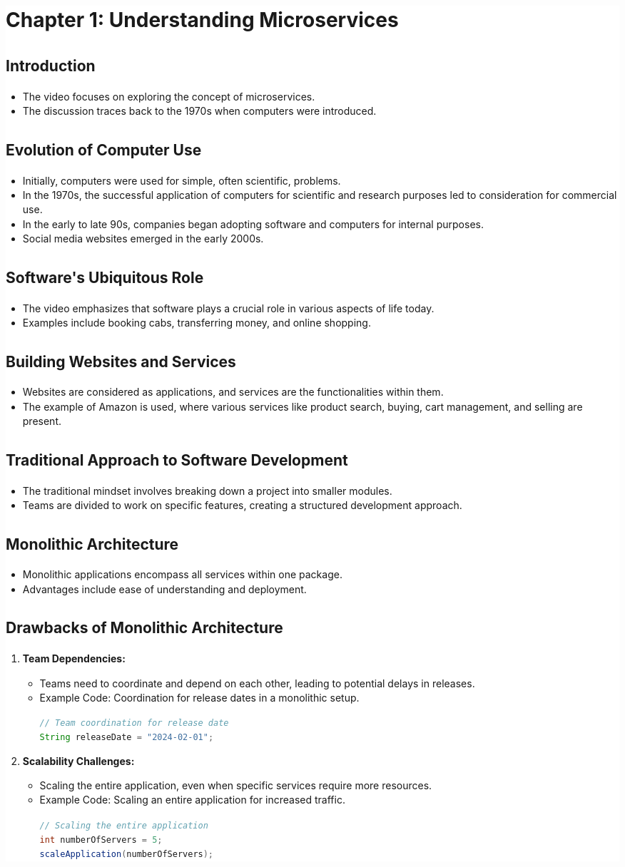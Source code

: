 # Chapter 1: Understanding Microservices

## Introduction
- The video focuses on exploring the concept of microservices.
- The discussion traces back to the 1970s when computers were introduced.

## Evolution of Computer Use
- Initially, computers were used for simple, often scientific, problems.
- In the 1970s, the successful application of computers for scientific and research purposes led to consideration for commercial use.
- In the early to late 90s, companies began adopting software and computers for internal purposes.
- Social media websites emerged in the early 2000s.

## Software's Ubiquitous Role
- The video emphasizes that software plays a crucial role in various aspects of life today.
- Examples include booking cabs, transferring money, and online shopping.

## Building Websites and Services
- Websites are considered as applications, and services are the functionalities within them.
- The example of Amazon is used, where various services like product search, buying, cart management, and selling are present.

## Traditional Approach to Software Development
- The traditional mindset involves breaking down a project into smaller modules.
- Teams are divided to work on specific features, creating a structured development approach.

## Monolithic Architecture
- Monolithic applications encompass all services within one package.
- Advantages include ease of understanding and deployment.

## Drawbacks of Monolithic Architecture
1. **Team Dependencies:**
   - Teams need to coordinate and depend on each other, leading to potential delays in releases.
   - Example Code: Coordination for release dates in a monolithic setup.
     ```java
     // Team coordination for release date
     String releaseDate = "2024-02-01";
     ```

2. **Scalability Challenges:**
   - Scaling the entire application, even when specific services require more resources.
   - Example Code: Scaling an entire application for increased traffic.
     ```java
     // Scaling the entire application
     int numberOfServers = 5;
     scaleApplication(numberOfServers);
     ```
